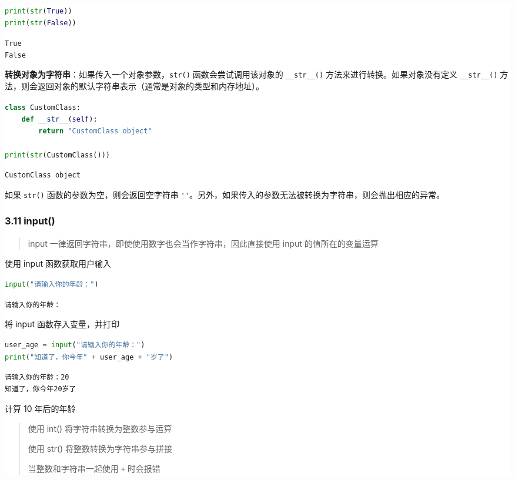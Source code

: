 ```python
print(str(True))
print(str(False))
```

```
True
False
```

**转换对象为字符串**：如果传入一个对象参数，`str()` 函数会尝试调用该对象的 `__str__()` 方法来进行转换。如果对象没有定义 `__str__()` 方法，则会返回对象的默认字符串表示（通常是对象的类型和内存地址）。

```python
class CustomClass:
    def __str__(self):
        return "CustomClass object"

print(str(CustomClass()))
```

```
CustomClass object
```

如果 `str()` 函数的参数为空，则会返回空字符串 `''`。另外，如果传入的参数无法被转换为字符串，则会抛出相应的异常。

### 3.11 input()

> input 一律返回字符串，即使使用数字也会当作字符串，因此直接使用 input 的值所在的变量运算

使用 input 函数获取用户输入

```python
input("请输入你的年龄：")
```

```
请输入你的年龄：
```

将 input 函数存入变量，并打印

```py
user_age = input("请输入你的年龄：")
print("知道了，你今年" + user_age + "岁了")
```

```
请输入你的年龄：20
知道了，你今年20岁了
```

计算 10 年后的年龄

> 使用 int() 将字符串转换为整数参与运算
>
> 使用 str() 将整数转换为字符串参与拼接
>
> 当整数和字符串一起使用 `+` 时会报错
